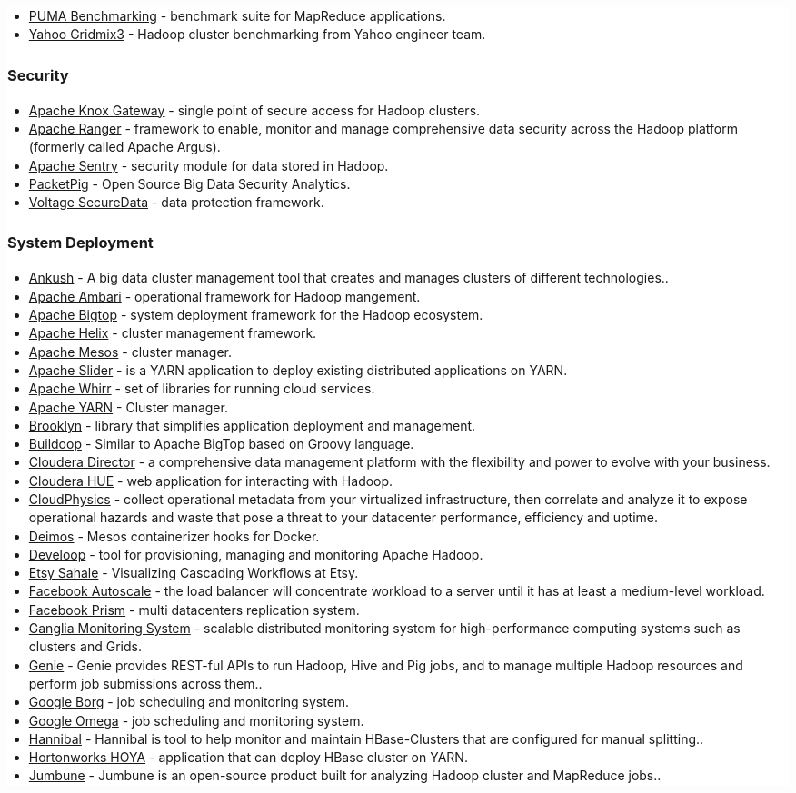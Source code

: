 * [PUMA Benchmarking](https://issues.apache.org/jira/browse/MAPREDUCE-5116) - benchmark suite for MapReduce applications.
* [Yahoo Gridmix3](https://developer.yahoo.com/blogs/hadoop/gridmix3-emulating-production-workload-apache-hadoop-450.html) - Hadoop cluster benchmarking from Yahoo engineer team.

### Security

* [Apache Knox Gateway](http://knox.apache.org/) - single point of secure access for Hadoop clusters.
* [Apache Ranger](http://argus.incubator.apache.org/) - framework to enable, monitor and manage comprehensive data security across the Hadoop platform (formerly called Apache Argus).
* [Apache Sentry](http://incubator.apache.org/projects/sentry.html) - security module for data stored in Hadoop.
* [PacketPig](https://github.com/packetloop/packetpig) - Open Source Big Data Security Analytics.
* [Voltage SecureData](http://www.voltage.com/products/securedata-enterprise/) - data protection framework.

### System Deployment

* [Ankush](https://github.com/impetus-opensource/ankush) - A big data cluster management tool that creates and manages clusters of different technologies..
* [Apache Ambari](http://ambari.apache.org/) - operational framework for Hadoop mangement.
* [Apache Bigtop](http://bigtop.apache.org//) - system deployment framework for the Hadoop ecosystem.
* [Apache Helix](http://helix.apache.org/) - cluster management framework.
* [Apache Mesos](http://mesos.apache.org/) - cluster manager.
* [Apache Slider](https://github.com/hortonworks/slider) - is a YARN application to deploy existing distributed applications on YARN.
* [Apache Whirr](http://whirr.apache.org/) - set of libraries for running cloud services.
* [Apache YARN](http://hortonworks.com/hadoop/yarn/) - Cluster manager.
* [Brooklyn](http://brooklyncentral.github.io/) - library that simplifies application deployment and management.
* [Buildoop](http://buildoop.github.io/) - Similar to Apache BigTop based on Groovy language.
* [Cloudera Director](http://www.cloudera.com/content/cloudera/en/products-and-services/director.html) - a comprehensive data management platform with the flexibility and power to evolve with your business.
* [Cloudera HUE](http://gethue.com/) - web application for interacting with Hadoop.
* [CloudPhysics](https://www.cloudphysics.com/product/) - collect operational metadata from your virtualized infrastructure, then correlate and analyze it to expose operational hazards and waste that pose a threat to your datacenter performance, efficiency and uptime.
* [Deimos](https://github.com/mesosphere/deimos) - Mesos containerizer hooks for Docker.
* [Develoop](http://deploop.github.io/) - tool for provisioning, managing and monitoring Apache Hadoop.
* [Etsy Sahale](https://codeascraft.com/2015/02/11/sahale-visualizing-cascading-workflows-at-etsy/) - Visualizing Cascading Workflows at Etsy.
* [Facebook Autoscale](https://code.facebook.com/posts/816473015039157/making-facebook-s-software-infrastructure-more-energy-efficient-with-autoscale/) - the load balancer will concentrate workload to a server until it has at least a medium-level workload.
* [Facebook Prism](http://www.wired.com/2012/08/facebook-prism/) - multi datacenters replication system.
* [Ganglia Monitoring System](http://ganglia.sourceforge.net/) - scalable distributed monitoring system for high-performance computing systems such as clusters and Grids.
* [Genie](https://github.com/Netflix/genie) - Genie provides REST-ful APIs to run Hadoop, Hive and Pig jobs, and to manage multiple Hadoop resources and perform job submissions across them..
* [Google Borg](http://www.wired.com/wiredenterprise/2013/03/google-borg-twitter-mesos/all/) - job scheduling and monitoring system.
* [Google Omega](https://www.youtube.com/watch?v=0ZFMlO98Jkc) - job scheduling and monitoring system.
* [Hannibal](https://github.com/sentric/hannibal) - Hannibal is tool to help monitor and maintain HBase-Clusters that are configured for manual splitting..
* [Hortonworks HOYA](http://hortonworks.com/blog/introducing-hoya-hbase-on-yarn/) - application that can deploy HBase cluster on YARN.
* [Jumbune](http://www.jumbune.org/) - Jumbune is an open-source product built for analyzing Hadoop cluster and MapReduce jobs..